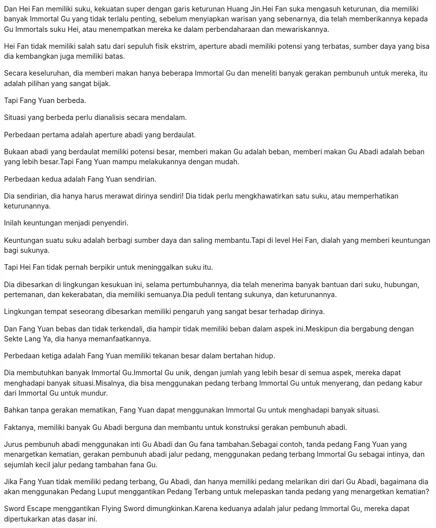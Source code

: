 Dan Hei Fan memiliki suku, kekuatan super dengan garis keturunan Huang Jin.Hei Fan suka mengasuh keturunan, dia memiliki banyak Immortal Gu yang tidak terlalu penting, sebelum menyiapkan warisan yang sebenarnya, dia telah memberikannya kepada Gu Immortals suku Hei, atau menempatkan mereka ke dalam perbendaharaan dan mewariskannya.

Hei Fan tidak memiliki salah satu dari sepuluh fisik ekstrim, aperture abadi memiliki potensi yang terbatas, sumber daya yang bisa dia kembangkan juga memiliki batas.

Secara keseluruhan, dia memberi makan hanya beberapa Immortal Gu dan meneliti banyak gerakan pembunuh untuk mereka, itu adalah pilihan yang sangat bijak.

Tapi Fang Yuan berbeda.

Situasi yang berbeda perlu dianalisis secara mendalam.

Perbedaan pertama adalah aperture abadi yang berdaulat.

Bukaan abadi yang berdaulat memiliki potensi besar, memberi makan Gu adalah beban, memberi makan Gu Abadi adalah beban yang lebih besar.Tapi Fang Yuan mampu melakukannya dengan mudah.

Perbedaan kedua adalah Fang Yuan sendirian.

Dia sendirian, dia hanya harus merawat dirinya sendiri! Dia tidak perlu mengkhawatirkan satu suku, atau memperhatikan keturunannya.

Inilah keuntungan menjadi penyendiri.

Keuntungan suatu suku adalah berbagi sumber daya dan saling membantu.Tapi di level Hei Fan, dialah yang memberi keuntungan bagi sukunya.

Tapi Hei Fan tidak pernah berpikir untuk meninggalkan suku itu.

Dia dibesarkan di lingkungan kesukuan ini, selama pertumbuhannya, dia telah menerima banyak bantuan dari suku, hubungan, pertemanan, dan kekerabatan, dia memiliki semuanya.Dia peduli tentang sukunya, dan keturunannya.

Lingkungan tempat seseorang dibesarkan memiliki pengaruh yang sangat besar terhadap dirinya.

Dan Fang Yuan bebas dan tidak terkendali, dia hampir tidak memiliki beban dalam aspek ini.Meskipun dia bergabung dengan Sekte Lang Ya, dia hanya memanfaatkannya.

Perbedaan ketiga adalah Fang Yuan memiliki tekanan besar dalam bertahan hidup.

Dia membutuhkan banyak Immortal Gu.Immortal Gu unik, dengan jumlah yang lebih besar di semua aspek, mereka dapat menghadapi banyak situasi.Misalnya, dia bisa menggunakan pedang terbang Immortal Gu untuk menyerang, dan pedang kabur dari Immortal Gu untuk mundur.

Bahkan tanpa gerakan mematikan, Fang Yuan dapat menggunakan Immortal Gu untuk menghadapi banyak situasi.

Faktanya, memiliki banyak Gu Abadi berguna dan membantu untuk konstruksi gerakan pembunuh abadi.

Jurus pembunuh abadi menggunakan inti Gu Abadi dan Gu fana tambahan.Sebagai contoh, tanda pedang Fang Yuan yang menargetkan kematian, gerakan pembunuh abadi jalur pedang, menggunakan pedang terbang Immortal Gu sebagai intinya, dan sejumlah kecil jalur pedang tambahan fana Gu.

Jika Fang Yuan tidak memiliki pedang terbang, Gu Abadi, dan hanya memiliki pedang melarikan diri dari Gu Abadi, bagaimana dia akan menggunakan Pedang Luput menggantikan Pedang Terbang untuk melepaskan tanda pedang yang menargetkan kematian?

Sword Escape menggantikan Flying Sword dimungkinkan.Karena keduanya adalah jalur pedang Immortal Gu, mereka dapat dipertukarkan atas dasar ini.
